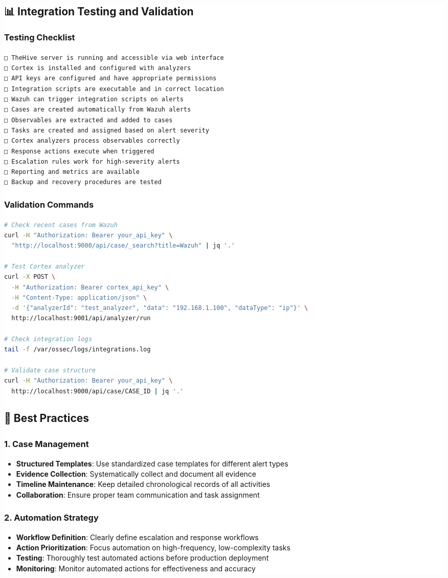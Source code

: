 ## 📊 Integration Testing and Validation

### Testing Checklist
```bash
□ TheHive server is running and accessible via web interface
□ Cortex is installed and configured with analyzers
□ API keys are configured and have appropriate permissions
□ Integration scripts are executable and in correct location
□ Wazuh can trigger integration scripts on alerts
□ Cases are created automatically from Wazuh alerts
□ Observables are extracted and added to cases
□ Tasks are created and assigned based on alert severity
□ Cortex analyzers process observables correctly
□ Response actions execute when triggered
□ Escalation rules work for high-severity alerts
□ Reporting and metrics are available
□ Backup and recovery procedures are tested
```

### Validation Commands
```bash
# Check recent cases from Wazuh
curl -H "Authorization: Bearer your_api_key" \
  "http://localhost:9000/api/case/_search?title=Wazuh" | jq '.'

# Test Cortex analyzer
curl -X POST \
  -H "Authorization: Bearer cortex_api_key" \
  -H "Content-Type: application/json" \
  -d '{"analyzerId": "test_analyzer", "data": "192.168.1.100", "dataType": "ip"}' \
  http://localhost:9001/api/analyzer/run

# Check integration logs
tail -f /var/ossec/logs/integrations.log

# Validate case structure
curl -H "Authorization: Bearer your_api_key" \
  http://localhost:9000/api/case/CASE_ID | jq '.'
```

## 🎯 Best Practices

### 1. Case Management
- **Structured Templates**: Use standardized case templates for different alert types
- **Evidence Collection**: Systematically collect and document all evidence
- **Timeline Maintenance**: Keep detailed chronological records of all activities
- **Collaboration**: Ensure proper team communication and task assignment

### 2. Automation Strategy
- **Workflow Definition**: Clearly define escalation and response workflows
- **Action Prioritization**: Focus automation on high-frequency, low-complexity tasks
- **Testing**: Thoroughly test automated actions before production deployment
- **Monitoring**: Monitor automated actions for effectiveness and accuracy
